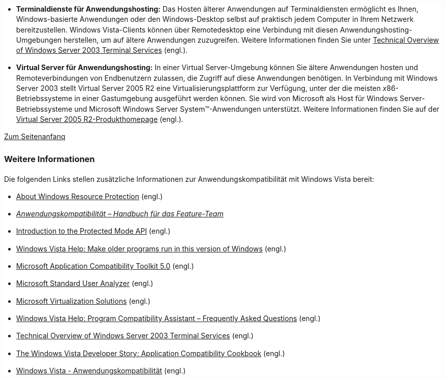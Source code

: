* **Terminaldienste für Anwendungshosting:** Das Hosten älterer Anwendungen auf Terminaldiensten ermöglicht es Ihnen, Windows-basierte Anwendungen oder den Windows-Desktop selbst auf praktisch jedem Computer in Ihrem Netzwerk bereitzustellen. Windows Vista-Clients können über Remotedesktop eine Verbindung mit diesen Anwendungshosting-Umgebungen herstellen, um auf ältere Anwendungen zuzugreifen. Weitere Informationen finden Sie unter [Technical Overview of Windows Server 2003 Terminal Services](http://www.microsoft.com/windowsserver2003/techinfo/overview/termserv.mspx) (engl.).

* **Virtual Server für Anwendungshosting:** In einer Virtual Server-Umgebung können Sie ältere Anwendungen hosten und Remoteverbindungen von Endbenutzern zulassen, die Zugriff auf diese Anwendungen benötigen. In Verbindung mit Windows Server 2003 stellt Virtual Server 2005 R2 eine Virtualisierungsplattform zur Verfügung, unter der die meisten *x*86-Betriebssysteme in einer Gastumgebung ausgeführt werden können. Sie wird von Microsoft als Host für Windows Server-Betriebssysteme und Microsoft Windows Server System™-Anwendungen unterstützt. Weitere Informationen finden Sie auf der [Virtual Server 2005 R2-Produkthomepage](http://www.microsoft.com/germany/virtualserver/default.mspx) (engl.).

 
 
[Zum Seitenanfanq](#mainsection)  



### Weitere Informationen

Die folgenden Links stellen zusätzliche Informationen zur Anwendungskompatibilität mit Windows Vista bereit:
* [About Windows Resource Protection](http://msdn2.microsoft.com/en-us/library/aa382503.aspx) (engl.)

* [*Anwendungskompatibilität – Handbuch für das Feature-Team*](https://technet.microsoft.com/de-de/library/b1e6fe2b-2d1b-4a72-9017-b5d32627b0b7(v=TechNet.10))


* [Introduction to the Protected Mode API](http://msdn.microsoft.com/library/default.asp?url=/workshop/security/protmode/overviews/pmie_intro.asp) (engl.)

* [Windows Vista Help: Make older programs run in this version of Windows](http://windowshelp.microsoft.com/windows/en-us/help/bf416877-c83f-4476-a3da-8ec98dcf5f101033.mspx) (engl.)

* [Microsoft Application Compatibility Toolkit 5.0](http://technet.microsoft.com/en-us/windowsvista/aa905072.aspx) (engl.)

* [Microsoft Standard User Analyzer](http://www.microsoft.com/downloads/details.aspx?familyid=df59b474-c0b7-4422-8c70-b0d9d3d2f575&amp;displaylang=en) (engl.)

* [Microsoft Virtualization Solutions](http://www.microsoft.com/windowsserversystem/virtualization/default.mspx) (engl.)

* [Windows Vista Help: Program Compatibility Assistant – Frequently Asked Questions](http://windowshelp.microsoft.com/windows/en-us/help/82c0440d-553e-47e9-b4bd-6c2d10df4de71033.mspx) (engl.)

* [Technical Overview of Windows Server 2003 Terminal Services](http://www.microsoft.com/windowsserver2003/techinfo/overview/termserv.mspx) (engl.)

* [The Windows Vista Developer Story: Application Compatibility Cookbook](http://msdn2.microsoft.com/en-us/library/aa480152.aspx) (engl.)

* [Windows Vista - Anwendungskompatibilität](http://www.microsoft.com/germany/technet/prodtechnol/windowsvista/appcompat/default.mspx) (engl.)
